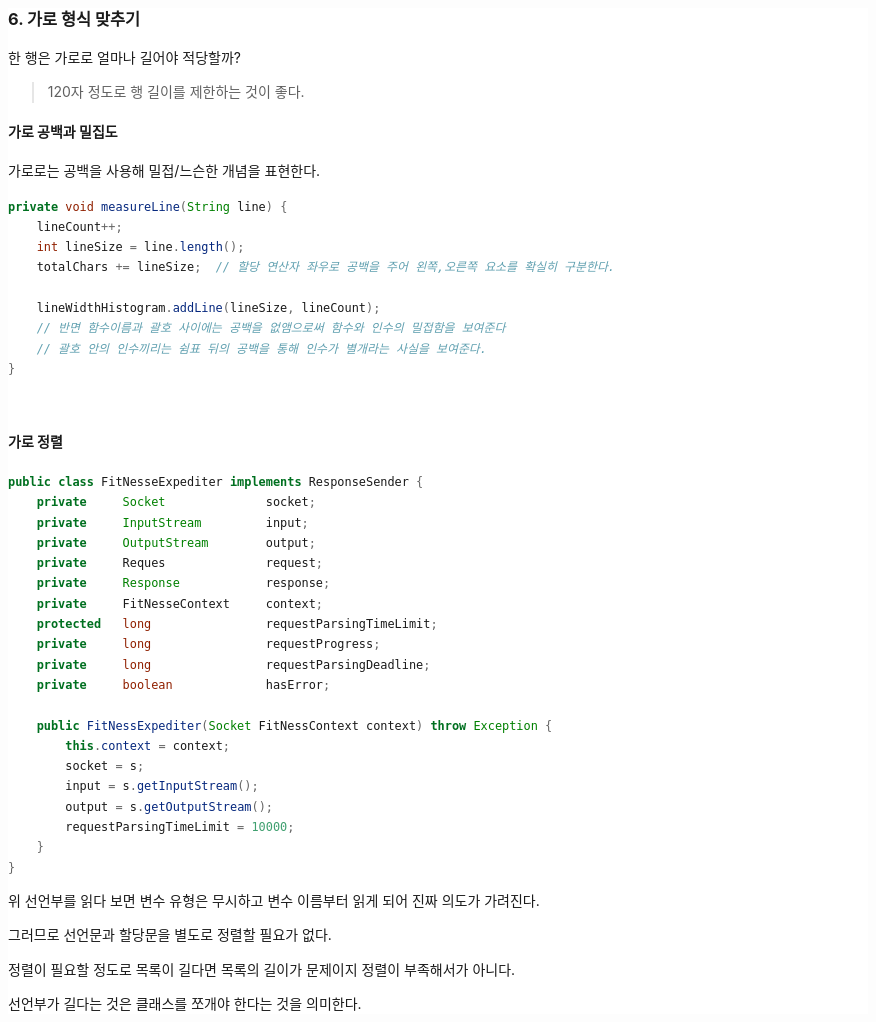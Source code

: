 ### 6. 가로 형식 맞추기

한 행은 가로로 얼마나 길어야 적당할까?

> 120자 정도로 행 길이를 제한하는 것이 좋다.

#### 가로 공백과 밀집도

가로로는 공백을 사용해 밀접/느슨한 개념을 표현한다.

```java
private void measureLine(String line) { 
	lineCount++;
	int lineSize = line.length();
	totalChars += lineSize;  // 할당 연산자 좌우로 공백을 주어 왼쪽,오른쪽 요소를 확실히 구분한다. 
	
    lineWidthHistogram.addLine(lineSize, lineCount);
    // 반면 함수이름과 괄호 사이에는 공백을 없앰으로써 함수와 인수의 밀접함을 보여준다
	// 괄호 안의 인수끼리는 쉼표 뒤의 공백을 통해 인수가 별개라는 사실을 보여준다.
}
```

<br />

#### 가로 정렬

```java
public class FitNesseExpediter implements ResponseSender {
	private		Socket		  		socket;
	private 	InputStream 	  	input;
	private 	OutputStream 	  	output;
	private 	Reques		  		request; 		
	private 	Response 	  		response;	
	private 	FitNesseContext	  	context; 
	protected 	long		  		requestParsingTimeLimit;
	private 	long		  		requestProgress;
	private 	long		  		requestParsingDeadline;
	private 	boolean		  		hasError;
	
	public FitNessExpediter(Socket FitNessContext context) throw Exception {
    	this.context = context;
        socket = s;
        input = s.getInputStream();
        output = s.getOutputStream();
        requestParsingTimeLimit = 10000;
    }
}
```

위 선언부를 읽다 보면 변수 유형은 무시하고 변수 이름부터 읽게 되어 진짜 의도가 가려진다.

그러므로 선언문과 할당문을 별도로 정렬할 필요가 없다.

정렬이 필요할 정도로 목록이 길다면 목록의 길이가 문제이지 정렬이 부족해서가 아니다.

선언부가 길다는 것은 클래스를 쪼개야 한다는 것을 의미한다.
